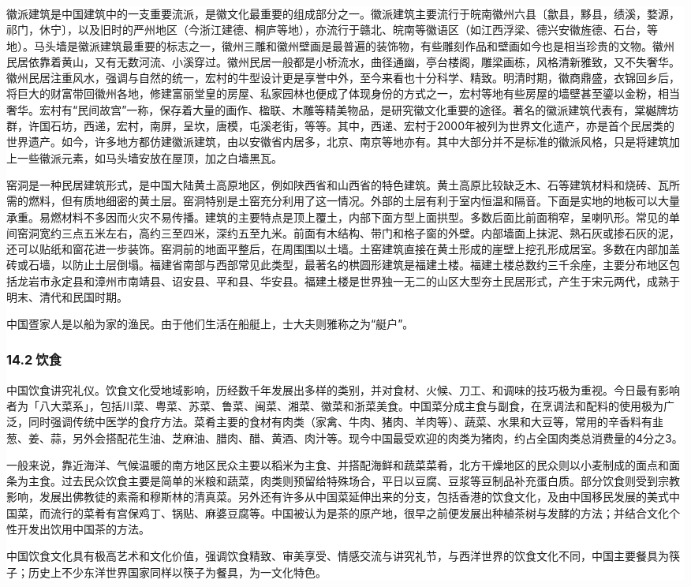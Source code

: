 徽派建筑是中国建筑中的一支重要流派，是徽文化最重要的组成部分之一。徽派建筑主要流行于皖南徽州六县〔歙县，黟县，绩溪，婺源，祁门，休宁〕，以及旧时的严州地区（今浙江建德、桐庐等地），亦流行于赣北、皖南等徽语区（如江西浮梁、德兴安徽旌德、石台，等地）。马头墙是徽派建筑最重要的标志之一，徽州三雕和徽州壁画是最普遍的装饰物，有些雕刻作品和壁画如今也是相当珍贵的文物。徽州民居依靠着黄山，又有无数河流、小溪穿过。徽州民居一般都是小桥流水，曲径通幽，亭台楼阁，雕梁画栋，风格清新雅致，又不失奢华。徽州民居注重风水，强调与自然的统一，宏村的牛型设计更是享誉中外，至今来看也十分科学、精致。明清时期，徽商鼎盛，衣锦回乡后，将巨大的财富带回徽州各地，修建富丽堂皇的房屋、私家园林也便成了体现身份的方式之一，宏村等地有些房屋的墙壁甚至鎏以金粉，相当奢华。宏村有“民间故宫”一称，保存着大量的画作、楹联、木雕等精美物品，是研究徽文化重要的途径。著名的徽派建筑代表有，棠樾牌坊群，许国石坊，西递，宏村，南屏，呈坎，唐模，屯溪老街，等等。其中，西递、宏村于2000年被列为世界文化遗产，亦是首个民居类的世界遗产。如今，许多地方都仿建徽派建筑，由以安徽省内居多，北京、南京等地亦有。其中大部分并不是标准的徽派风格，只是将建筑加上一些徽派元素，如马头墙安放在屋顶，加之白墙黑瓦。

窑洞是一种民居建筑形式，是中国大陆黄土高原地区，例如陕西省和山西省的特色建筑。黄土高原比较缺乏木、石等建筑材料和烧砖、瓦所需的燃料，但有质地细密的黄土层。窑洞特别是土窑充分利用了这一情况。外部的土层有利于室内恒温和隔音。下面是实地的地板可以大量承重。易燃材料不多因而火灾不易传播。建筑的主要特点是顶上覆土，内部下面方型上面拱型。多数后面比前面稍窄，呈喇叭形。常见的单间窑洞宽约三点五米左右，高约三至四米，深约五至九米。前面有木结构、带门和格子窗的外壁。内部墙面上抹泥、熟石灰或掺石灰的泥，还可以贴纸和窗花进一步装饰。窑洞前的地面平整后，在周围围以土墙。土窑建筑直接在黄土形成的崖壁上挖孔形成居室。多数在内部加盖砖或石墙，以防止土层倒塌。福建省南部与西部常见此类型，最著名的栱圆形建筑是福建土楼。福建土楼总数约三千余座，主要分布地区包括龙岩市永定县和漳州市南靖县、诏安县、平和县、华安县。福建土楼是世界独一无二的山区大型夯土民居形式，产生于宋元两代，成熟于明末、清代和民国时期。

中国疍家人是以船为家的渔民。由于他们生活在船艇上，士大夫则雅称之为“艇户”。



### 14.2 饮食

中国饮食讲究礼仪。饮食文化受地域影响，历经数千年发展出多样的类别，并对食材、火候、刀工、和调味的技巧极为重视。今日最有影响者为「八大菜系」，包括川菜、粤菜、苏菜、鲁菜、闽菜、湘菜、徽菜和浙菜美食。中国菜分成主食与副食，在烹调法和配料的使用极为广泛，同时强调传统中医学的食疗方法。菜肴主要的食材有肉类（家禽、牛肉、猪肉、羊肉等）、蔬菜、水果和大豆等，常用的辛香料有韭葱、姜、蒜，另外会搭配花生油、芝麻油、腊肉、醋、黄酒、肉汁等。现今中国最受欢迎的肉类为猪肉，约占全国肉类总消费量的4分之3。

一般来说，靠近海洋、气候温暖的南方地区民众主要以稻米为主食、并搭配海鲜和蔬菜菜肴，北方干燥地区的民众则以小麦制成的面点和面条为主食。过去民众饮食主要是简单的米粮和蔬菜，肉类则预留给特殊场合，平日以豆腐、豆浆等豆制品补充蛋白质。部分饮食则受到宗教影响，发展出佛教徒的素斋和穆斯林的清真菜。另外还有许多从中国菜延伸出来的分支，包括香港的饮食文化，及由中国移民发展的美式中国菜，而流行的菜肴有宫保鸡丁、锅贴、麻婆豆腐等。中国被认为是茶的原产地，很早之前便发展出种植茶树与发酵的方法；并结合文化个性开发出饮用中国茶的方法。

中国饮食文化具有极高艺术和文化价值，强调饮食精致、审美享受、情感交流与讲究礼节，与西洋世界的饮食文化不同，中国主要餐具为筷子；历史上不少东洋世界国家同样以筷子为餐具，为一文化特色。

